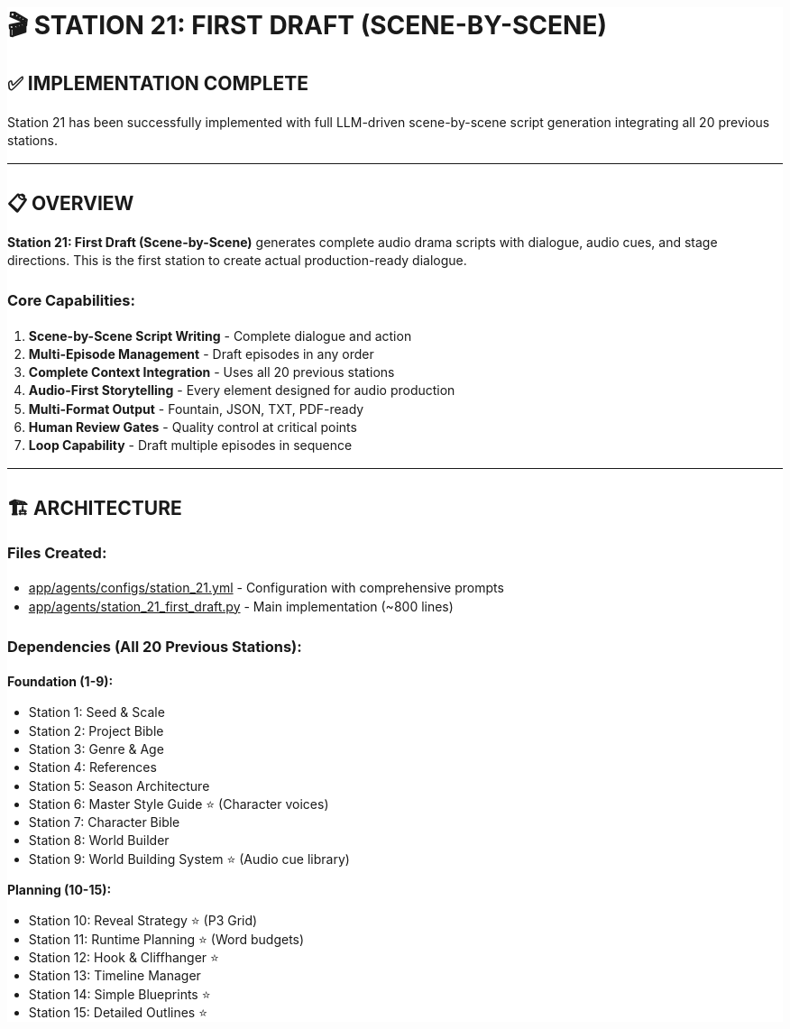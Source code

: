 # 🎬 STATION 21: FIRST DRAFT (SCENE-BY-SCENE)

## ✅ IMPLEMENTATION COMPLETE

Station 21 has been successfully implemented with full LLM-driven scene-by-scene script generation integrating all 20 previous stations.

---

## 📋 OVERVIEW

**Station 21: First Draft (Scene-by-Scene)** generates complete audio drama scripts with dialogue, audio cues, and stage directions. This is the first station to create actual production-ready dialogue.

### **Core Capabilities:**
1. **Scene-by-Scene Script Writing** - Complete dialogue and action
2. **Multi-Episode Management** - Draft episodes in any order
3. **Complete Context Integration** - Uses all 20 previous stations
4. **Audio-First Storytelling** - Every element designed for audio production
5. **Multi-Format Output** - Fountain, JSON, TXT, PDF-ready
6. **Human Review Gates** - Quality control at critical points
7. **Loop Capability** - Draft multiple episodes in sequence

---

## 🏗️ ARCHITECTURE

### **Files Created:**
- [app/agents/configs/station_21.yml](app/agents/configs/station_21.yml) - Configuration with comprehensive prompts
- [app/agents/station_21_first_draft.py](app/agents/station_21_first_draft.py) - Main implementation (~800 lines)

### **Dependencies (All 20 Previous Stations):**
**Foundation (1-9):**
- Station 1: Seed & Scale
- Station 2: Project Bible
- Station 3: Genre & Age
- Station 4: References
- Station 5: Season Architecture
- Station 6: Master Style Guide ⭐ (Character voices)
- Station 7: Character Bible
- Station 8: World Builder
- Station 9: World Building System ⭐ (Audio cue library)

**Planning (10-15):**
- Station 10: Reveal Strategy ⭐ (P3 Grid)
- Station 11: Runtime Planning ⭐ (Word budgets)
- Station 12: Hook & Cliffhanger ⭐
- Station 13: Timeline Manager
- Station 14: Simple Blueprints ⭐
- Station 15: Detailed Outlines ⭐
